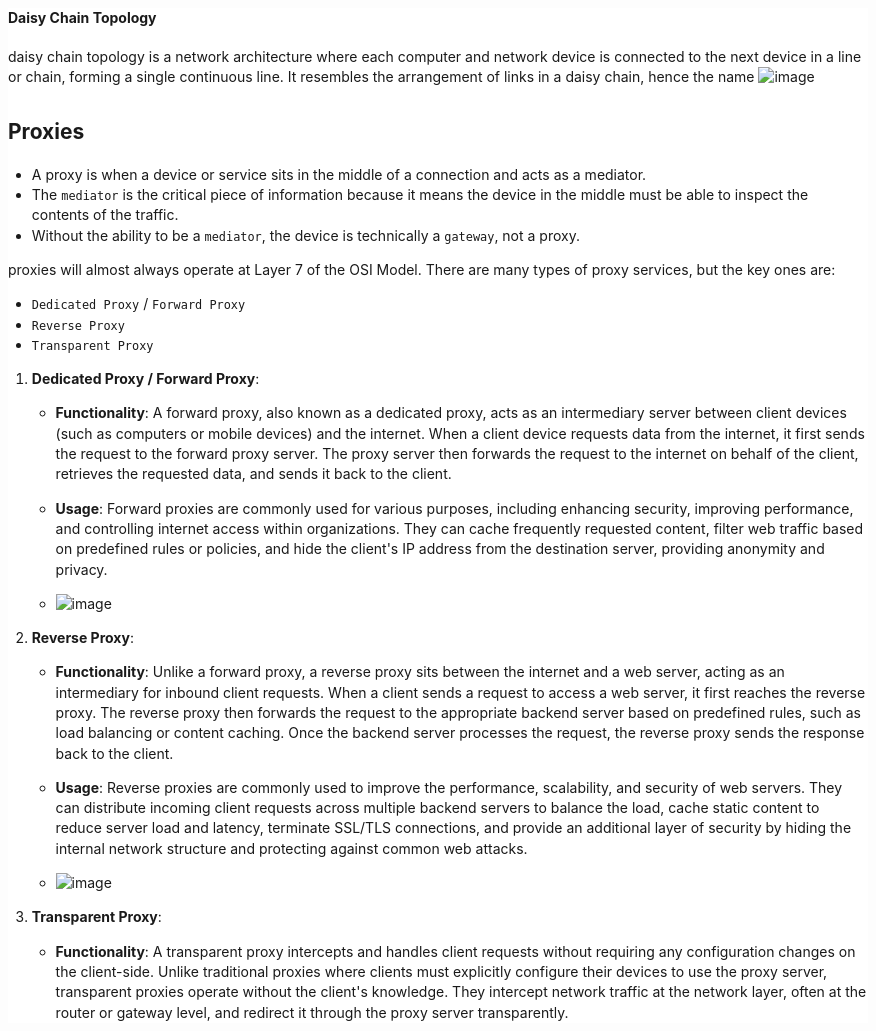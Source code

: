 #### Daisy Chain Topology

daisy chain topology is a network architecture where each computer and network device is connected to the next device in a line or chain, forming a single continuous line. It resembles the arrangement of links in a daisy chain, hence the name
![image](https://academy.hackthebox.com/storage/modules/34/redesigned/topo_daisy-chain.png)

## Proxies

- A proxy is when a device or service sits in the middle of a connection and acts as a mediator. 
- The `mediator` is the critical piece of information because it means the device in the middle must be able to inspect the contents of the traffic. 
- Without the ability to be a `mediator`, the device is technically a `gateway`, not a proxy.

proxies will almost always operate at Layer 7 of the OSI Model. There are many types of proxy services, but the key ones are:

- `Dedicated Proxy` / `Forward Proxy`
- `Reverse Proxy`
- `Transparent Proxy`

1. **Dedicated Proxy / Forward Proxy**:
    
    - **Functionality**: A forward proxy, also known as a dedicated proxy, acts as an intermediary server between client devices (such as computers or mobile devices) and the internet. When a client device requests data from the internet, it first sends the request to the forward proxy server. The proxy server then forwards the request to the internet on behalf of the client, retrieves the requested data, and sends it back to the client.
        
    - **Usage**: Forward proxies are commonly used for various purposes, including enhancing security, improving performance, and controlling internet access within organizations. They can cache frequently requested content, filter web traffic based on predefined rules or policies, and hide the client's IP address from the destination server, providing anonymity and privacy.

	- ![image](https://academy.hackthebox.com/storage/modules/34/redesigned/forward_proxy.png)
        
2. **Reverse Proxy**:
    
    - **Functionality**: Unlike a forward proxy, a reverse proxy sits between the internet and a web server, acting as an intermediary for inbound client requests. When a client sends a request to access a web server, it first reaches the reverse proxy. The reverse proxy then forwards the request to the appropriate backend server based on predefined rules, such as load balancing or content caching. Once the backend server processes the request, the reverse proxy sends the response back to the client.
        
    - **Usage**: Reverse proxies are commonly used to improve the performance, scalability, and security of web servers. They can distribute incoming client requests across multiple backend servers to balance the load, cache static content to reduce server load and latency, terminate SSL/TLS connections, and provide an additional layer of security by hiding the internal network structure and protecting against common web attacks.
	- ![image](https://academy.hackthebox.com/storage/modules/34/redesigned/reverse_proxy.png)

        
3. **Transparent Proxy**:
    
    - **Functionality**: A transparent proxy intercepts and handles client requests without requiring any configuration changes on the client-side. Unlike traditional proxies where clients must explicitly configure their devices to use the proxy server, transparent proxies operate without the client's knowledge. They intercept network traffic at the network layer, often at the router or gateway level, and redirect it through the proxy server transparently.
        
